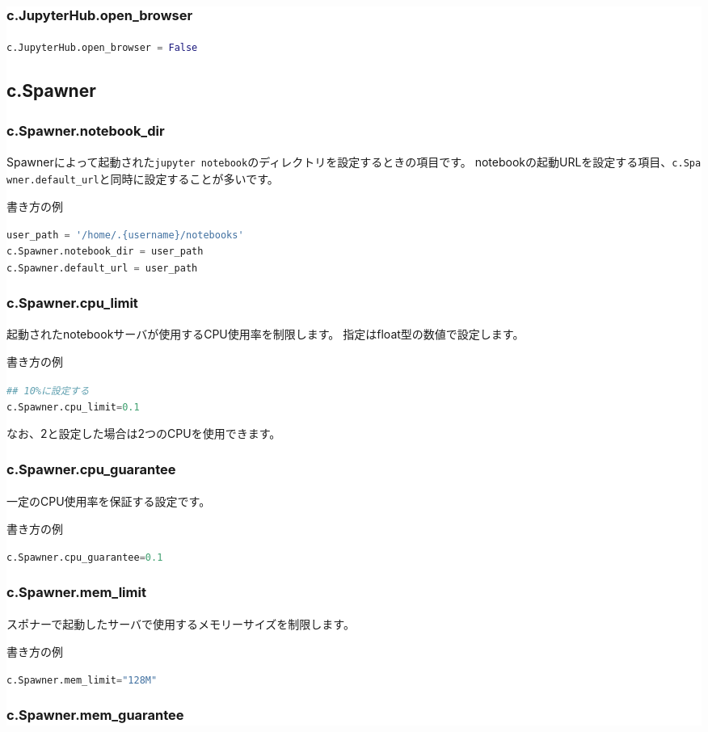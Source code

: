 ### c.JupyterHub.open_browser

```py
c.JupyterHub.open_browser = False
```

## c.Spawner

### c.Spawner.notebook_dir

Spawnerによって起動された`jupyter notebook`のディレクトリを設定するときの項目です。
notebookの起動URLを設定する項目、`c.Spawner.default_url`と同時に設定することが多いです。

書き方の例

```py
user_path = '/home/.{username}/notebooks'
c.Spawner.notebook_dir = user_path
c.Spawner.default_url = user_path
```

### c.Spawner.cpu_limit

起動されたnotebookサーバが使用するCPU使用率を制限します。
指定はfloat型の数値で設定します。

書き方の例

```py
## 10%に設定する
c.Spawner.cpu_limit=0.1
```

なお、2と設定した場合は2つのCPUを使用できます。

### c.Spawner.cpu_guarantee

一定のCPU使用率を保証する設定です。

書き方の例

```py
c.Spawner.cpu_guarantee=0.1
```

### c.Spawner.mem_limit

スポナーで起動したサーバで使用するメモリーサイズを制限します。

書き方の例

```py
c.Spawner.mem_limit="128M"
```

### c.Spawner.mem_guarantee
